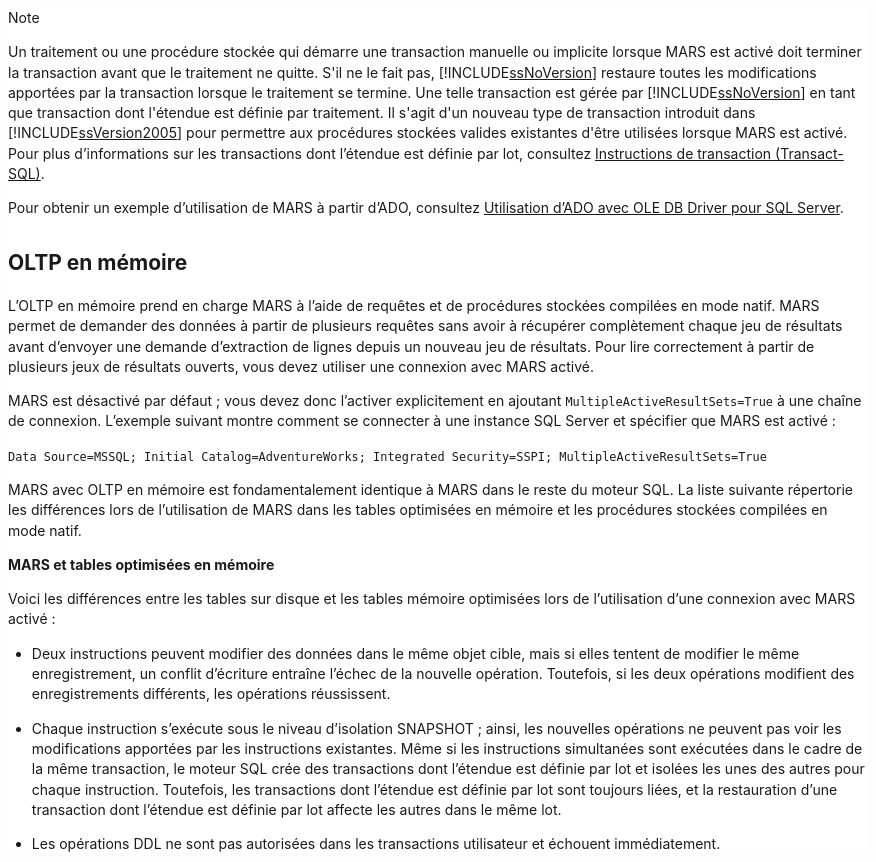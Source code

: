 > [!NOTE]  
>  Un traitement ou une procédure stockée qui démarre une transaction manuelle ou implicite lorsque MARS est activé doit terminer la transaction avant que le traitement ne quitte. S'il ne le fait pas, [!INCLUDE[ssNoVersion](../../../includes/ssnoversion-md.md)] restaure toutes les modifications apportées par la transaction lorsque le traitement se termine. Une telle transaction est gérée par [!INCLUDE[ssNoVersion](../../../includes/ssnoversion-md.md)] en tant que transaction dont l'étendue est définie par traitement. Il s'agit d'un nouveau type de transaction introduit dans [!INCLUDE[ssVersion2005](../../../includes/ssversion2005-md.md)] pour permettre aux procédures stockées valides existantes d'être utilisées lorsque MARS est activé. Pour plus d’informations sur les transactions dont l’étendue est définie par lot, consultez [Instructions de transaction &#40;Transact-SQL&#41;](../../../t-sql/statements/statements.md).  
  
 Pour obtenir un exemple d’utilisation de MARS à partir d’ADO, consultez [Utilisation d’ADO avec OLE DB Driver pour SQL Server](../../oledb/applications/using-ado-with-oledb-driver-for-sql-server.md).  
  
## <a name="in-memory-oltp"></a>OLTP en mémoire  
 L’OLTP en mémoire prend en charge MARS à l’aide de requêtes et de procédures stockées compilées en mode natif. MARS permet de demander des données à partir de plusieurs requêtes sans avoir à récupérer complètement chaque jeu de résultats avant d’envoyer une demande d’extraction de lignes depuis un nouveau jeu de résultats. Pour lire correctement à partir de plusieurs jeux de résultats ouverts, vous devez utiliser une connexion avec MARS activé.  
  
 MARS est désactivé par défaut ; vous devez donc l’activer explicitement en ajoutant `MultipleActiveResultSets=True` à une chaîne de connexion. L’exemple suivant montre comment se connecter à une instance SQL Server et spécifier que MARS est activé :  
  
```  
Data Source=MSSQL; Initial Catalog=AdventureWorks; Integrated Security=SSPI; MultipleActiveResultSets=True  
```  
  
 MARS avec OLTP en mémoire est fondamentalement identique à MARS dans le reste du moteur SQL. La liste suivante répertorie les différences lors de l’utilisation de MARS dans les tables optimisées en mémoire et les procédures stockées compilées en mode natif.  
  
 **MARS et tables optimisées en mémoire**  
  
 Voici les différences entre les tables sur disque et les tables mémoire optimisées lors de l’utilisation d’une connexion avec MARS activé :  
  
-   Deux instructions peuvent modifier des données dans le même objet cible, mais si elles tentent de modifier le même enregistrement, un conflit d’écriture entraîne l’échec de la nouvelle opération. Toutefois, si les deux opérations modifient des enregistrements différents, les opérations réussissent.  
  
-   Chaque instruction s’exécute sous le niveau d’isolation SNAPSHOT ; ainsi, les nouvelles opérations ne peuvent pas voir les modifications apportées par les instructions existantes. Même si les instructions simultanées sont exécutées dans le cadre de la même transaction, le moteur SQL crée des transactions dont l’étendue est définie par lot et isolées les unes des autres pour chaque instruction. Toutefois, les transactions dont l’étendue est définie par lot sont toujours liées, et la restauration d’une transaction dont l’étendue est définie par lot affecte les autres dans le même lot.  
  
-   Les opérations DDL ne sont pas autorisées dans les transactions utilisateur et échouent immédiatement.  
  